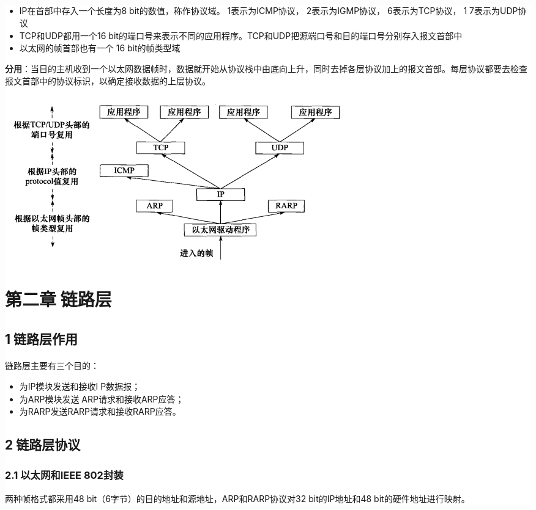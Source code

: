 - IP在首部中存入一个长度为8 bit的数值，称作协议域。 1表示为ICMP协议， 2表示为IGMP协议， 6表示为TCP协议， 1 7表示为UDP协议
- TCP和UDP都用一个16 bit的端口号来表示不同的应用程序。TCP和UDP把源端口号和目的端口号分别存入报文首部中
- 以太网的帧首部也有一个 16 bit的帧类型域

**分用**：当目的主机收到一个以太网数据帧时，数据就开始从协议栈中由底向上升，同时去掉各层协议加上的报文首部。每层协议都要去检查报文首部中的协议标识，以确定接收数据的上层协议。

![image.png](.assets/1605505264952-6dce2d76-020b-480c-9964-913de71dcfbf.png)


# 第二章 链路层

## 1 链路层作用
链路层主要有三个目的：

- 为IP模块发送和接收I P数据报；
- 为ARP模块发送 ARP请求和接收ARP应答；
- 为RARP发送RARP请求和接收RARP应答。




## 2 链路层协议

### 2.1 以太网和IEEE 802封装
两种帧格式都采用48 bit（6字节）的目的地址和源地址，ARP和RARP协议对32 bit的IP地址和48 bit的硬件地址进行映射。
